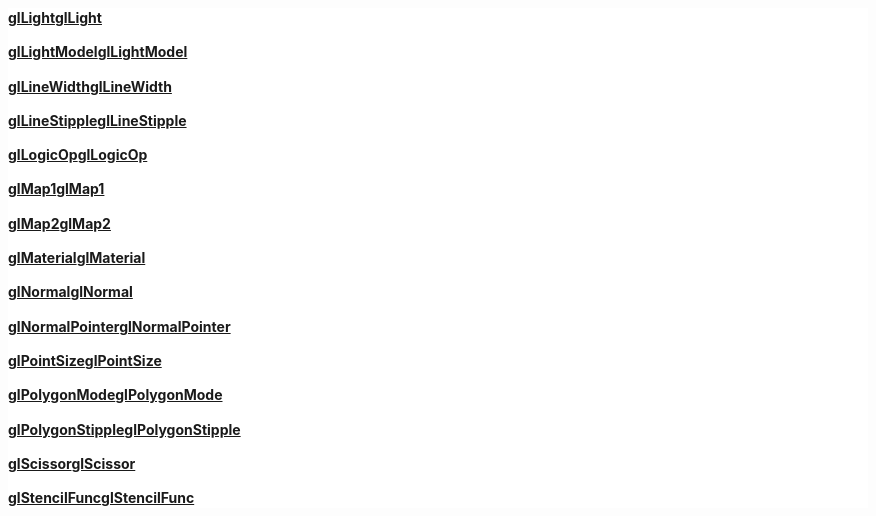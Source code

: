 [<span data-ttu-id="963ed-313">**glLight**</span><span class="sxs-lookup"><span data-stu-id="963ed-313">**glLight**</span></span>](gllight-functions.md)
</dt> <dt>

[<span data-ttu-id="963ed-314">**glLightModel**</span><span class="sxs-lookup"><span data-stu-id="963ed-314">**glLightModel**</span></span>](gllightmodel-functions.md)
</dt> <dt>

[<span data-ttu-id="963ed-315">**glLineWidth**</span><span class="sxs-lookup"><span data-stu-id="963ed-315">**glLineWidth**</span></span>](gllinewidth.md)
</dt> <dt>

[<span data-ttu-id="963ed-316">**glLineStipple**</span><span class="sxs-lookup"><span data-stu-id="963ed-316">**glLineStipple**</span></span>](gllinestipple.md)
</dt> <dt>

[<span data-ttu-id="963ed-317">**glLogicOp**</span><span class="sxs-lookup"><span data-stu-id="963ed-317">**glLogicOp**</span></span>](gllogicop.md)
</dt> <dt>

[<span data-ttu-id="963ed-318">**glMap1**</span><span class="sxs-lookup"><span data-stu-id="963ed-318">**glMap1**</span></span>](glmap1.md)
</dt> <dt>

[<span data-ttu-id="963ed-319">**glMap2**</span><span class="sxs-lookup"><span data-stu-id="963ed-319">**glMap2**</span></span>](glmap2.md)
</dt> <dt>

[<span data-ttu-id="963ed-320">**glMaterial**</span><span class="sxs-lookup"><span data-stu-id="963ed-320">**glMaterial**</span></span>](glmaterial-functions.md)
</dt> <dt>

[<span data-ttu-id="963ed-321">**glNormal**</span><span class="sxs-lookup"><span data-stu-id="963ed-321">**glNormal**</span></span>](glnormal-functions.md)
</dt> <dt>

[<span data-ttu-id="963ed-322">**glNormalPointer**</span><span class="sxs-lookup"><span data-stu-id="963ed-322">**glNormalPointer**</span></span>](glnormalpointer.md)
</dt> <dt>

[<span data-ttu-id="963ed-323">**glPointSize**</span><span class="sxs-lookup"><span data-stu-id="963ed-323">**glPointSize**</span></span>](glpointsize.md)
</dt> <dt>

[<span data-ttu-id="963ed-324">**glPolygonMode**</span><span class="sxs-lookup"><span data-stu-id="963ed-324">**glPolygonMode**</span></span>](glpolygonmode.md)
</dt> <dt>

[<span data-ttu-id="963ed-325">**glPolygonStipple**</span><span class="sxs-lookup"><span data-stu-id="963ed-325">**glPolygonStipple**</span></span>](glpolygonstipple.md)
</dt> <dt>

[<span data-ttu-id="963ed-326">**glScissor**</span><span class="sxs-lookup"><span data-stu-id="963ed-326">**glScissor**</span></span>](glscissor.md)
</dt> <dt>

[<span data-ttu-id="963ed-327">**glStencilFunc**</span><span class="sxs-lookup"><span data-stu-id="963ed-327">**glStencilFunc**</span></span>](glstencilfunc.md)
</dt> <dt>
